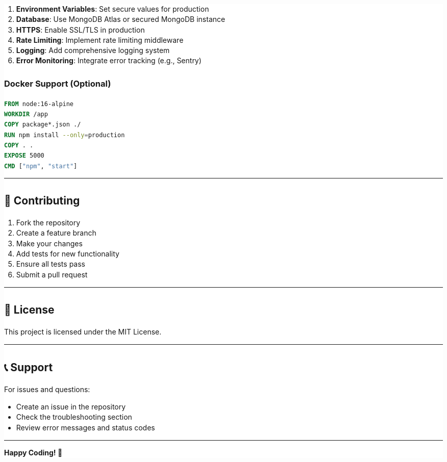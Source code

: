 1. **Environment Variables**: Set secure values for production
2. **Database**: Use MongoDB Atlas or secured MongoDB instance
3. **HTTPS**: Enable SSL/TLS in production
4. **Rate Limiting**: Implement rate limiting middleware
5. **Logging**: Add comprehensive logging system
6. **Error Monitoring**: Integrate error tracking (e.g., Sentry)

### Docker Support (Optional)

```dockerfile
FROM node:16-alpine
WORKDIR /app
COPY package*.json ./
RUN npm install --only=production
COPY . .
EXPOSE 5000
CMD ["npm", "start"]
```

---

## 🤝 Contributing

1. Fork the repository
2. Create a feature branch
3. Make your changes
4. Add tests for new functionality
5. Ensure all tests pass
6. Submit a pull request

---

## 📄 License

This project is licensed under the MIT License.

---

## 📞 Support

For issues and questions:
- Create an issue in the repository
- Check the troubleshooting section
- Review error messages and status codes

---

**Happy Coding! 🎉**